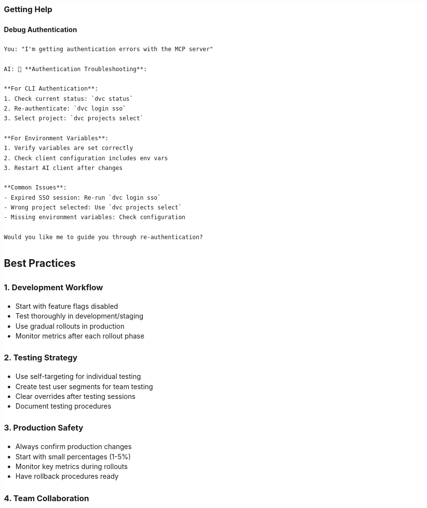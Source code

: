 ### Getting Help

#### Debug Authentication

```
You: "I'm getting authentication errors with the MCP server"

AI: 🔧 **Authentication Troubleshooting**:

**For CLI Authentication**:
1. Check current status: `dvc status`
2. Re-authenticate: `dvc login sso`
3. Select project: `dvc projects select`

**For Environment Variables**:
1. Verify variables are set correctly
2. Check client configuration includes env vars
3. Restart AI client after changes

**Common Issues**:
- Expired SSO session: Re-run `dvc login sso`
- Wrong project selected: Use `dvc projects select`
- Missing environment variables: Check configuration

Would you like me to guide you through re-authentication?
```

## Best Practices

### 1. Development Workflow

- Start with feature flags disabled
- Test thoroughly in development/staging
- Use gradual rollouts in production
- Monitor metrics after each rollout phase

### 2. Testing Strategy

- Use self-targeting for individual testing
- Create test user segments for team testing
- Clear overrides after testing sessions
- Document testing procedures

### 3. Production Safety

- Always confirm production changes
- Start with small percentages (1-5%)
- Monitor key metrics during rollouts
- Have rollback procedures ready

### 4. Team Collaboration
